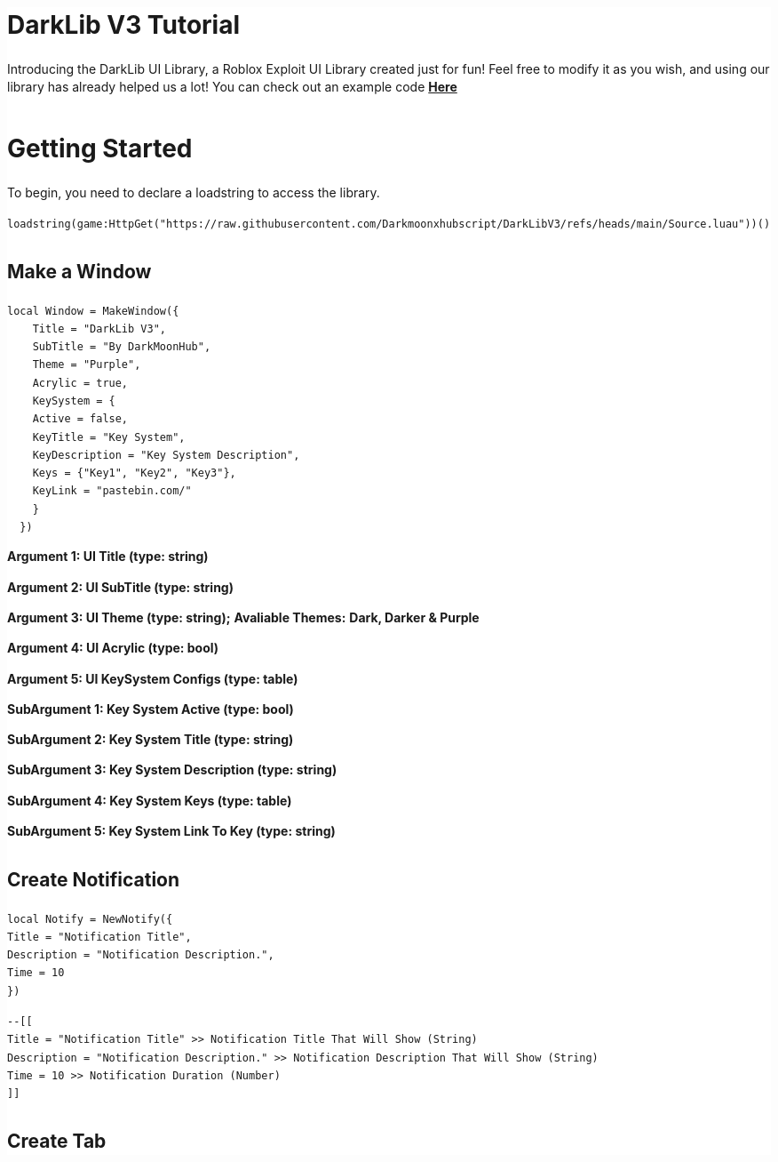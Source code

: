 # DarkLib V3 Tutorial
Introducing the DarkLib UI Library, a Roblox Exploit UI Library created just for fun! Feel free to modify it as you wish, and using our library has already helped us a lot! You can check out an example code **[Here](https://github.com/Darkmoonxhubscript/DarkLibV3/blob/main/Example.luau)**
# Getting Started
To begin, you need to declare a loadstring to access the library.
```luau
loadstring(game:HttpGet("https://raw.githubusercontent.com/Darkmoonxhubscript/DarkLibV3/refs/heads/main/Source.luau"))()
```
## Make a Window
```luau
local Window = MakeWindow({
    Title = "DarkLib V3",
    SubTitle = "By DarkMoonHub",
    Theme = "Purple",
    Acrylic = true,
    KeySystem = {
    Active = false,
    KeyTitle = "Key System",
    KeyDescription = "Key System Description",
    Keys = {"Key1", "Key2", "Key3"},
    KeyLink = "pastebin.com/"
    }
  })
```
**Argument 1: UI Title (type: string)**

**Argument 2: UI SubTitle (type: string)**

**Argument 3: UI Theme (type: string);** **Avaliable Themes:** **__Dark, Darker & Purple__**

**Argument 4: UI Acrylic (type: bool)**

**Argument 5: UI KeySystem Configs (type: table)**

**SubArgument 1: Key System Active (type: bool)**

**SubArgument 2: Key System Title (type: string)**

**SubArgument 3: Key System Description (type: string)**

**SubArgument 4: Key System Keys (type: table)**

**SubArgument 5: Key System Link To Key (type: string)**

## Create Notification
```luau
local Notify = NewNotify({
Title = "Notification Title",
Description = "Notification Description.",
Time = 10
})
```
```luau
--[[
Title = "Notification Title" >> Notification Title That Will Show (String)
Description = "Notification Description." >> Notification Description That Will Show (String)
Time = 10 >> Notification Duration (Number)
]]
```
## Create Tab
```luau
```